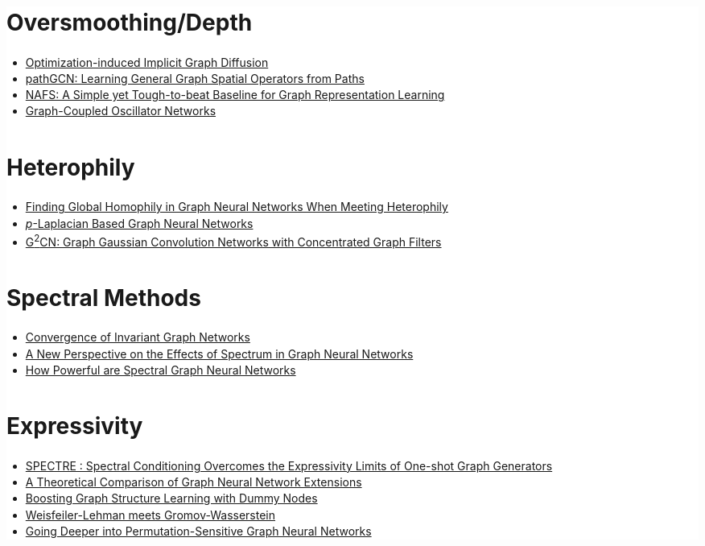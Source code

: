 

# Oversmoothing/Depth
- [Optimization-induced Implicit Graph Diffusion](https://github.com/naganandy/graph-based-deep-learning-literature/blob/master/conference-publications/folders/publications_icml22/oigd_icml22/README.md)
- [pathGCN: Learning General Graph Spatial Operators from Paths](https://github.com/naganandy/graph-based-deep-learning-literature/blob/master/conference-publications/folders/publications_icml22/pathgcn_icml22/README.md)
- [NAFS: A Simple yet Tough-to-beat Baseline for Graph Representation Learning](https://github.com/naganandy/graph-based-deep-learning-literature/blob/master/conference-publications/folders/publications_icml22/nafs_icml22/README.md)
- [Graph-Coupled Oscillator Networks](https://github.com/naganandy/graph-based-deep-learning-literature/blob/master/conference-publications/folders/publications_icml22/graphcon_icml22/README.md)



# Heterophily
- [Finding Global Homophily in Graph Neural Networks When Meeting Heterophily](https://github.com/naganandy/graph-based-deep-learning-literature/blob/master/conference-publications/folders/publications_icml22/glognn_icml22/README.md)
- [$p$-Laplacian Based Graph Neural Networks](https://github.com/naganandy/graph-based-deep-learning-literature/blob/master/conference-publications/folders/publications_icml22/pgnn_icml22/README.md)
- [G$^2$CN: Graph Gaussian Convolution Networks with Concentrated Graph Filters](https://github.com/naganandy/graph-based-deep-learning-literature/blob/master/conference-publications/folders/publications_icml22/g2gcn_icml22/README.md)



# Spectral Methods
- [Convergence of Invariant Graph Networks](https://github.com/naganandy/graph-based-deep-learning-literature/blob/master/conference-publications/folders/publications_icml22/ignsmall_icml22/README.md)
- [A New Perspective on the Effects of Spectrum in Graph Neural Networks](https://github.com/naganandy/graph-based-deep-learning-literature/blob/master/conference-publications/folders/publications_icml22/specgnn_icml22/README.md)
- [How Powerful are Spectral Graph Neural Networks](https://github.com/naganandy/graph-based-deep-learning-literature/blob/master/conference-publications/folders/publications_icml22/jacobiconv_icml22/README.md)



# Expressivity
- [SPECTRE : Spectral Conditioning Overcomes the Expressivity Limits of One-shot Graph Generators](https://github.com/naganandy/graph-based-deep-learning-literature/blob/master/conference-publications/folders/publications_icml22/spectre_icml22/README.md)
- [A Theoretical Comparison of Graph Neural Network Extensions](https://github.com/naganandy/graph-based-deep-learning-literature/blob/master/conference-publications/folders/publications_icml22/tcgnne_icml22/README.md)
- [Boosting Graph Structure Learning with Dummy Nodes](https://github.com/naganandy/graph-based-deep-learning-literature/blob/master/conference-publications/folders/publications_icml22/dn4gl_icml22/README.md)
- [Weisfeiler-Lehman meets Gromov-Wasserstein](https://github.com/naganandy/graph-based-deep-learning-literature/blob/master/conference-publications/folders/publications_icml22/wlgw_icml22/README.md)
- [Going Deeper into Permutation-Sensitive Graph Neural Networks](https://github.com/naganandy/graph-based-deep-learning-literature/blob/master/conference-publications/folders/publications_icml22/pggnn_icml22/README.md)
